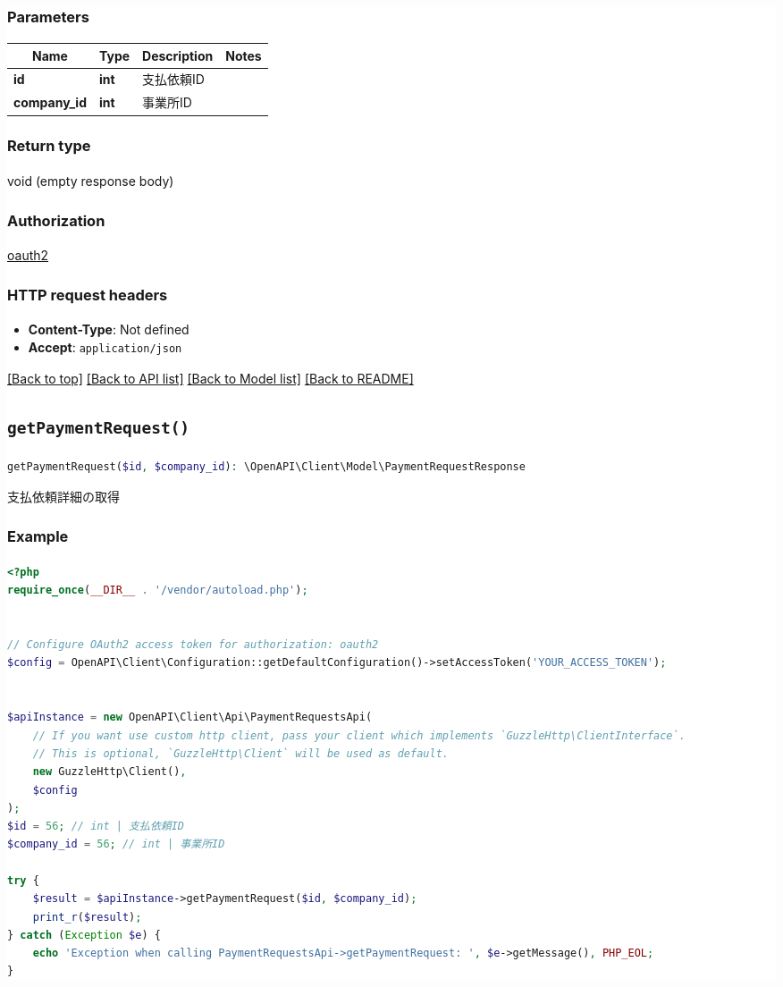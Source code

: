 ### Parameters

Name | Type | Description  | Notes
------------- | ------------- | ------------- | -------------
 **id** | **int**| 支払依頼ID |
 **company_id** | **int**| 事業所ID |

### Return type

void (empty response body)

### Authorization

[oauth2](../../README.md#oauth2)

### HTTP request headers

- **Content-Type**: Not defined
- **Accept**: `application/json`

[[Back to top]](#) [[Back to API list]](../../README.md#endpoints)
[[Back to Model list]](../../README.md#models)
[[Back to README]](../../README.md)

## `getPaymentRequest()`

```php
getPaymentRequest($id, $company_id): \OpenAPI\Client\Model\PaymentRequestResponse
```

支払依頼詳細の取得

### Example

```php
<?php
require_once(__DIR__ . '/vendor/autoload.php');


// Configure OAuth2 access token for authorization: oauth2
$config = OpenAPI\Client\Configuration::getDefaultConfiguration()->setAccessToken('YOUR_ACCESS_TOKEN');


$apiInstance = new OpenAPI\Client\Api\PaymentRequestsApi(
    // If you want use custom http client, pass your client which implements `GuzzleHttp\ClientInterface`.
    // This is optional, `GuzzleHttp\Client` will be used as default.
    new GuzzleHttp\Client(),
    $config
);
$id = 56; // int | 支払依頼ID
$company_id = 56; // int | 事業所ID

try {
    $result = $apiInstance->getPaymentRequest($id, $company_id);
    print_r($result);
} catch (Exception $e) {
    echo 'Exception when calling PaymentRequestsApi->getPaymentRequest: ', $e->getMessage(), PHP_EOL;
}
```
